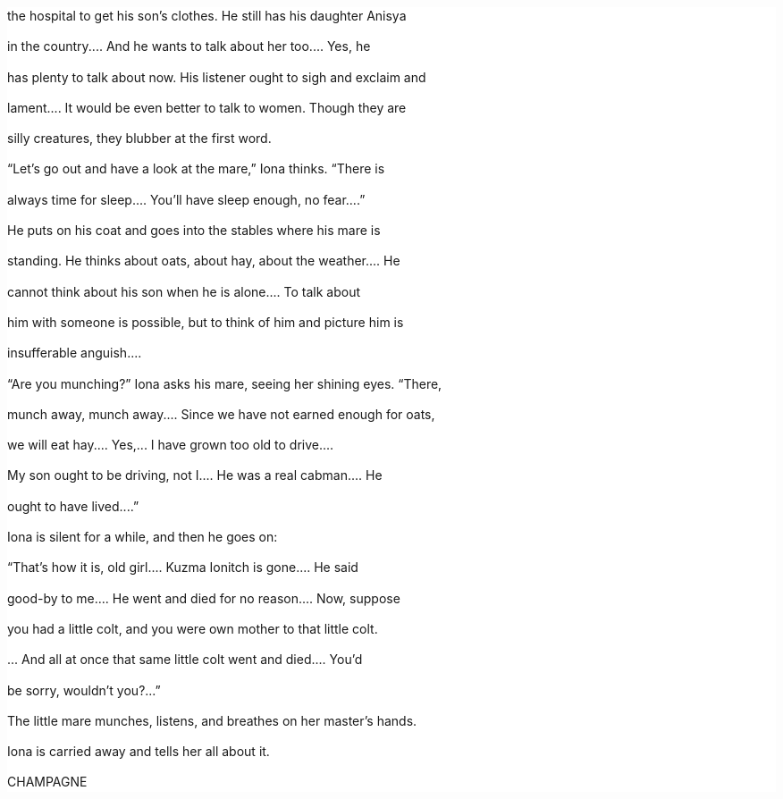 the hospital to get his son’s clothes. He still has his daughter Anisya

in the country.... And he wants to talk about her too.... Yes, he

has plenty to talk about now. His listener ought to sigh and exclaim and

lament.... It would be even better to talk to women. Though they are

silly creatures, they blubber at the first word.



“Let’s go out and have a look at the mare,” Iona thinks. “There is

always time for sleep.... You’ll have sleep enough, no fear....”



He puts on his coat and goes into the stables where his mare is

standing. He thinks about oats, about hay, about the weather.... He

cannot think about his son when he is alone.... To talk about

him with someone is possible, but to think of him and picture him is

insufferable anguish....



“Are you munching?” Iona asks his mare, seeing her shining eyes. “There,

munch away, munch away.... Since we have not earned enough for oats,

we will eat hay.... Yes,... I have grown too old to drive....

My son ought to be driving, not I.... He was a real cabman.... He

ought to have lived....”



Iona is silent for a while, and then he goes on:



“That’s how it is, old girl.... Kuzma Ionitch is gone.... He said

good-by to me.... He went and died for no reason.... Now, suppose

you had a little colt, and you were own mother to that little colt.

... And all at once that same little colt went and died.... You’d

be sorry, wouldn’t you?...”



The little mare munches, listens, and breathes on her master’s hands.

Iona is carried away and tells her all about it.









CHAMPAGNE

